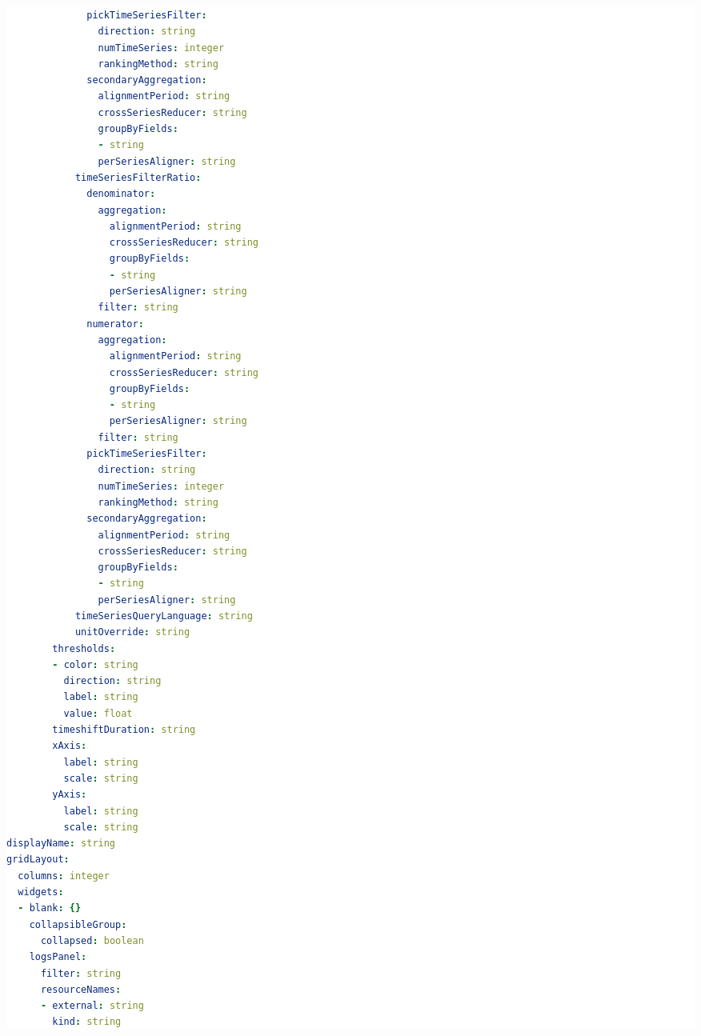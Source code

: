 ```yaml
              pickTimeSeriesFilter:
                direction: string
                numTimeSeries: integer
                rankingMethod: string
              secondaryAggregation:
                alignmentPeriod: string
                crossSeriesReducer: string
                groupByFields:
                - string
                perSeriesAligner: string
            timeSeriesFilterRatio:
              denominator:
                aggregation:
                  alignmentPeriod: string
                  crossSeriesReducer: string
                  groupByFields:
                  - string
                  perSeriesAligner: string
                filter: string
              numerator:
                aggregation:
                  alignmentPeriod: string
                  crossSeriesReducer: string
                  groupByFields:
                  - string
                  perSeriesAligner: string
                filter: string
              pickTimeSeriesFilter:
                direction: string
                numTimeSeries: integer
                rankingMethod: string
              secondaryAggregation:
                alignmentPeriod: string
                crossSeriesReducer: string
                groupByFields:
                - string
                perSeriesAligner: string
            timeSeriesQueryLanguage: string
            unitOverride: string
        thresholds:
        - color: string
          direction: string
          label: string
          value: float
        timeshiftDuration: string
        xAxis:
          label: string
          scale: string
        yAxis:
          label: string
          scale: string
displayName: string
gridLayout:
  columns: integer
  widgets:
  - blank: {}
    collapsibleGroup:
      collapsed: boolean
    logsPanel:
      filter: string
      resourceNames:
      - external: string
        kind: string
```
